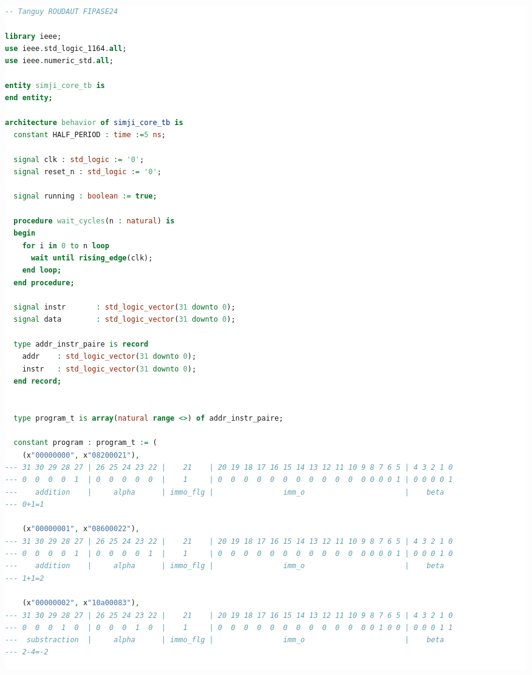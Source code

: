 ```vhdl
-- Tanguy ROUDAUT FIPASE24

library ieee;
use ieee.std_logic_1164.all;
use ieee.numeric_std.all;

entity simji_core_tb is
end entity;

architecture behavior of simji_core_tb is
  constant HALF_PERIOD : time :=5 ns;

  signal clk : std_logic := '0';
  signal reset_n : std_logic := '0';

  signal running : boolean := true;

  procedure wait_cycles(n : natural) is
  begin
    for i in 0 to n loop
      wait until rising_edge(clk);
    end loop;
  end procedure;

  signal instr       : std_logic_vector(31 downto 0);
  signal data        : std_logic_vector(31 downto 0);
  
  type addr_instr_paire is record
    addr    : std_logic_vector(31 downto 0);
    instr   : std_logic_vector(31 downto 0);
  end record;

  
  type program_t is array(natural range <>) of addr_instr_paire;

  constant program : program_t := (
    (x"00000000", x"08200021"),
--- 31 30 29 28 27 | 26 25 24 23 22 |    21    | 20 19 18 17 16 15 14 13 12 11 10 9 8 7 6 5 | 4 3 2 1 0
--- 0  0  0  0  1  | 0  0  0  0  0  |    1     | 0  0  0  0  0  0  0  0  0  0  0  0 0 0 0 1 | 0 0 0 0 1
---    addition    |     alpha      | immo_flg |                imm_o                       |    beta    
--- 0+1=1

    (x"00000001", x"08600022"),
--- 31 30 29 28 27 | 26 25 24 23 22 |    21    | 20 19 18 17 16 15 14 13 12 11 10 9 8 7 6 5 | 4 3 2 1 0
--- 0  0  0  0  1  | 0  0  0  0  1  |    1     | 0  0  0  0  0  0  0  0  0  0  0  0 0 0 0 1 | 0 0 0 1 0
---    addition    |     alpha      | immo_flg |                imm_o                       |    beta    
--- 1+1=2
      
    (x"00000002", x"10a00083"),
--- 31 30 29 28 27 | 26 25 24 23 22 |    21    | 20 19 18 17 16 15 14 13 12 11 10 9 8 7 6 5 | 4 3 2 1 0
--- 0  0  0  1  0  | 0  0  0  1  0  |    1     | 0  0  0  0  0  0  0  0  0  0  0  0 0 1 0 0 | 0 0 0 1 1
---  substraction  |     alpha      | immo_flg |                imm_o                       |    beta    
--- 2-4=-2
      
```